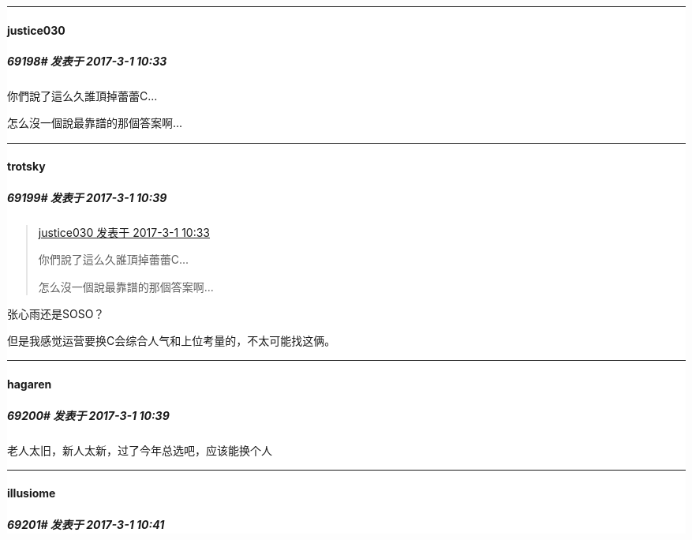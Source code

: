 





-----

####  justice030  
##### 69198#       发表于 2017-3-1 10:33




你們說了這么久誰頂掉蕾蕾C...

怎么沒一個說最靠譜的那個答案啊...







-----

####  trotsky  
##### 69199#       发表于 2017-3-1 10:39



<blockquote><a href="httphttps://bbs.saraba1st.com/2b/forum.php?mod=redirect&amp;goto=findpost&amp;pid=35360753&amp;ptid=1105387" target="_blank">justice030 发表于 2017-3-1 10:33</a>

你們說了這么久誰頂掉蕾蕾C...

怎么沒一個說最靠譜的那個答案啊...</blockquote>
张心雨还是SOSO？


但是我感觉运营要换C会综合人气和上位考量的，不太可能找这俩。







-----

####  hagaren  
##### 69200#       发表于 2017-3-1 10:39




老人太旧，新人太新，过了今年总选吧，应该能换个人







-----

####  illusiome  
##### 69201#       发表于 2017-3-1 10:41
